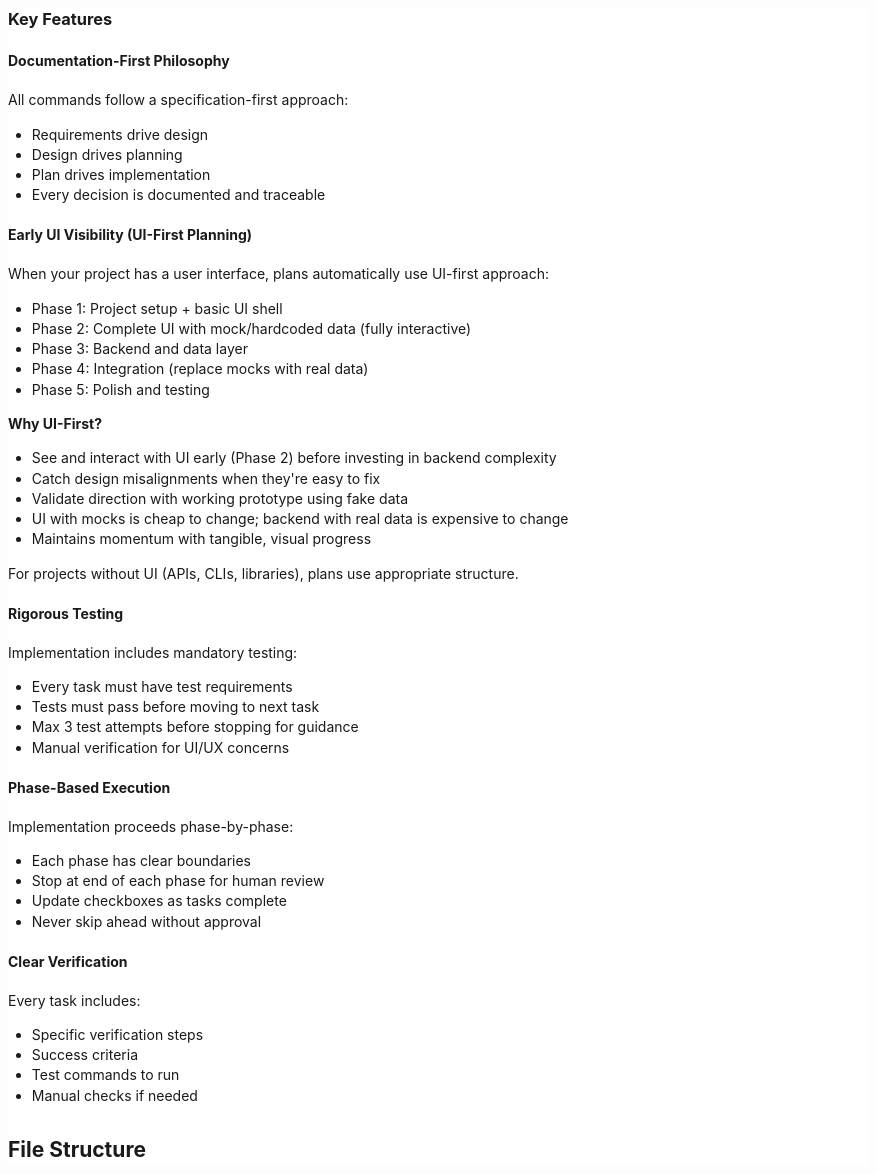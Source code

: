 ### Key Features

#### Documentation-First Philosophy

All commands follow a specification-first approach:
- Requirements drive design
- Design drives planning
- Plan drives implementation
- Every decision is documented and traceable

#### Early UI Visibility (UI-First Planning)

When your project has a user interface, plans automatically use UI-first approach:
- Phase 1: Project setup + basic UI shell
- Phase 2: Complete UI with mock/hardcoded data (fully interactive)
- Phase 3: Backend and data layer
- Phase 4: Integration (replace mocks with real data)
- Phase 5: Polish and testing

**Why UI-First?**
- See and interact with UI early (Phase 2) before investing in backend complexity
- Catch design misalignments when they're easy to fix
- Validate direction with working prototype using fake data
- UI with mocks is cheap to change; backend with real data is expensive to change
- Maintains momentum with tangible, visual progress

For projects without UI (APIs, CLIs, libraries), plans use appropriate structure.

#### Rigorous Testing

Implementation includes mandatory testing:
- Every task must have test requirements
- Tests must pass before moving to next task
- Max 3 test attempts before stopping for guidance
- Manual verification for UI/UX concerns

#### Phase-Based Execution

Implementation proceeds phase-by-phase:
- Each phase has clear boundaries
- Stop at end of each phase for human review
- Update checkboxes as tasks complete
- Never skip ahead without approval

#### Clear Verification

Every task includes:
- Specific verification steps
- Success criteria
- Test commands to run
- Manual checks if needed

## File Structure
